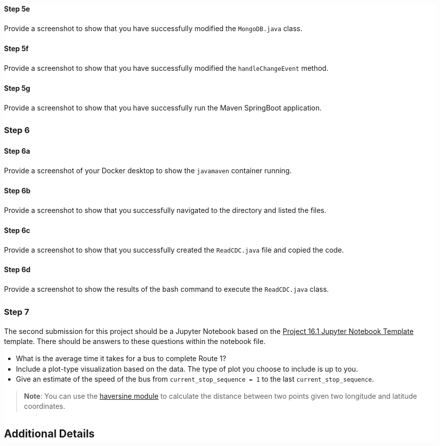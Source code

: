 #### Step 5e

Provide a screenshot to show that
you have successfully modified the `MongoDB.java` class.

#### Step 5f

Provide a screenshot to show that
you have successfully modified the `handleChangeEvent` method.

#### Step 5g

Provide a screenshot to show that
you have successfully run the Maven SpringBoot application.

### Step 6

#### Step 6a

Provide a screenshot of your Docker desktop to
show the `javamaven` container running.

#### Step 6b

Provide a screenshot to show that
you successfully navigated to the directory and listed the files.

#### Step 6c

Provide a screenshot to show that
you successfully created the `ReadCDC.java` file and copied the code.

#### Step 6d

Provide a screenshot to show the results of the bash command to
execute the `ReadCDC.java` class.

### Step 7

The second submission for this project should be a Jupyter Notebook based on
the [Project 16.1 Jupyter Notebook Template][pcde-project16-jupyter] template.
There should be answers to these questions within the notebook file.

* What is the average time it takes for a bus to complete Route 1?
* Include a plot-type visualization based on the data.
The type of plot you choose to include is up to you.
* Give an estimate of the speed of the bus from `current_stop_sequence = 1` to
the last `current_stop_sequence`.

>**Note**: You can use the [haversine module][pypi-haversine] to
>calculate the distance between two points given two longitude and
>latitude coordinates.

## Additional Details


[pcde-project16-jupyter]: https://classroom.emeritus.org/courses/1412/files/712222/download
[pypi-haversine]: https://pypi.org/project/haversine/ "Haversine PyPI"
[pcde-project16-mysql-docker-zip]: https://classroom.emeritus.org/courses/1412/files/712243/download "Project 16.1 MySQL Docker Archive"
[mbta-api-ref-about]: https://www.mbta.com/developers/v3-api "MBTA API Reference: About the V3 MBTA API"
[mbta-swagger]: https://api-v3.mbta.com/docs/swagger/index.html "MBTA Swagger"
[project16-flask-zip]: https://classroom.emeritus.org/courses/1412/files/712217/download "PCDE Project 16: Module16ProjectFlask.zip"
[project16-debezium-zip]: https://classroom.emeritus.org/courses/1412/files/712237/download "PCDE Project 16: DebeziumCDC.zip"
[pcde-ml16-4]: https://classroom.emeritus.org/courses/1412/pages/mini-lesson-16-dot-4-performing-crud-operations-on-a-mongodb-database-using-java-30-00 "PCDE Mini Lesson 16.4"
[-docker]: docker.md "Docker"
[-mysql]: mysql.md "MySQL"
[-vscode]: vscode.md "Visual Studio Code (VS Code)"
[-json]: json.md "JavaScript Object Notation (JSON)"
[-flask]: flask.md "Flask (Python web framework)"
[-db]: database.md "Database"
[-mongodb]: mongodb.md "MongoDB"
[-cdc]: change-data-capture.md "Change Data Capture"
[-sql]: sql.md "SQL"
[-rel-db]: relational-database.md "Relational Database"
[-mapbox]: mapbox.md "Mapbox"
[-debezium]: debezium.md "Debezium"
[-spring]: java-spring.md "Spring Boot (Java Web Application Framework)"
[-bash]: bash.md "BASH Shell"
[-nano]: nano.md "Nano (Terminal Editor)"